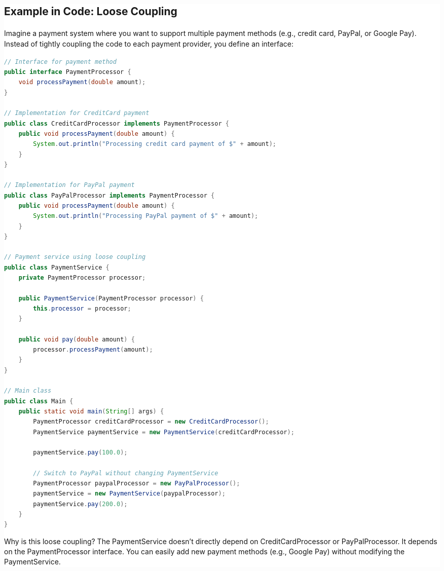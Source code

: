 ## Example in Code: Loose Coupling ##
Imagine a payment system where you want to support multiple payment methods (e.g., credit card, PayPal, or Google Pay). Instead of tightly coupling the code to each payment provider, you define an interface:
```java
// Interface for payment method
public interface PaymentProcessor {
    void processPayment(double amount);
}

// Implementation for CreditCard payment
public class CreditCardProcessor implements PaymentProcessor {
    public void processPayment(double amount) {
        System.out.println("Processing credit card payment of $" + amount);
    }
}

// Implementation for PayPal payment
public class PayPalProcessor implements PaymentProcessor {
    public void processPayment(double amount) {
        System.out.println("Processing PayPal payment of $" + amount);
    }
}

// Payment service using loose coupling
public class PaymentService {
    private PaymentProcessor processor;

    public PaymentService(PaymentProcessor processor) {
        this.processor = processor;
    }

    public void pay(double amount) {
        processor.processPayment(amount);
    }
}

// Main class
public class Main {
    public static void main(String[] args) {
        PaymentProcessor creditCardProcessor = new CreditCardProcessor();
        PaymentService paymentService = new PaymentService(creditCardProcessor);

        paymentService.pay(100.0);

        // Switch to PayPal without changing PaymentService
        PaymentProcessor paypalProcessor = new PayPalProcessor();
        paymentService = new PaymentService(paypalProcessor);
        paymentService.pay(200.0);
    }
}

```
Why is this loose coupling?
The PaymentService doesn’t directly depend on CreditCardProcessor or PayPalProcessor. It depends on the PaymentProcessor interface.
You can easily add new payment methods (e.g., Google Pay) without modifying the PaymentService.
